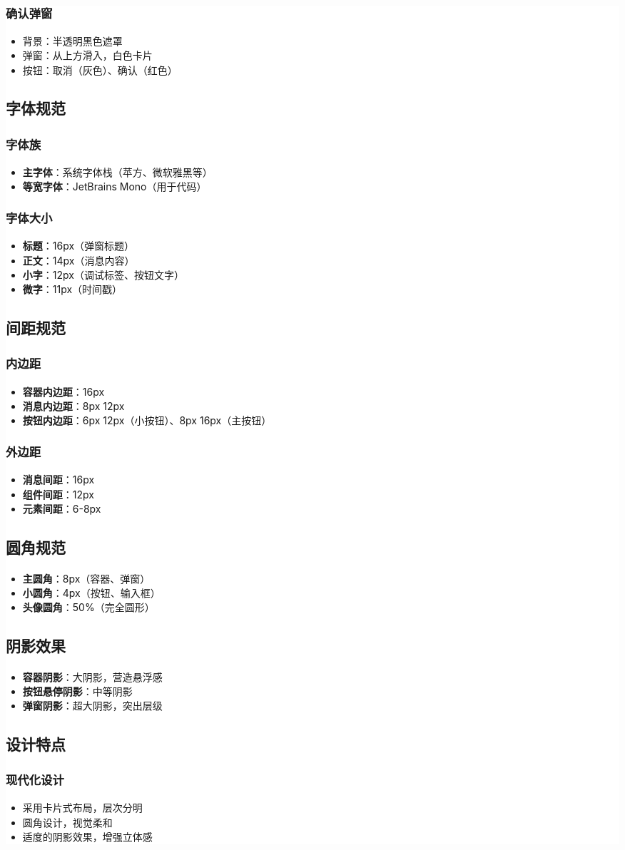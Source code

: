 ### 确认弹窗
- 背景：半透明黑色遮罩
- 弹窗：从上方滑入，白色卡片
- 按钮：取消（灰色）、确认（红色）

## 字体规范

### 字体族
- **主字体**：系统字体栈（苹方、微软雅黑等）
- **等宽字体**：JetBrains Mono（用于代码）

### 字体大小
- **标题**：16px（弹窗标题）
- **正文**：14px（消息内容）
- **小字**：12px（调试标签、按钮文字）
- **微字**：11px（时间戳）

## 间距规范

### 内边距
- **容器内边距**：16px
- **消息内边距**：8px 12px
- **按钮内边距**：6px 12px（小按钮）、8px 16px（主按钮）

### 外边距
- **消息间距**：16px
- **组件间距**：12px
- **元素间距**：6-8px

## 圆角规范
- **主圆角**：8px（容器、弹窗）
- **小圆角**：4px（按钮、输入框）
- **头像圆角**：50%（完全圆形）

## 阴影效果
- **容器阴影**：大阴影，营造悬浮感
- **按钮悬停阴影**：中等阴影
- **弹窗阴影**：超大阴影，突出层级

## 设计特点

### 现代化设计
- 采用卡片式布局，层次分明
- 圆角设计，视觉柔和
- 适度的阴影效果，增强立体感

